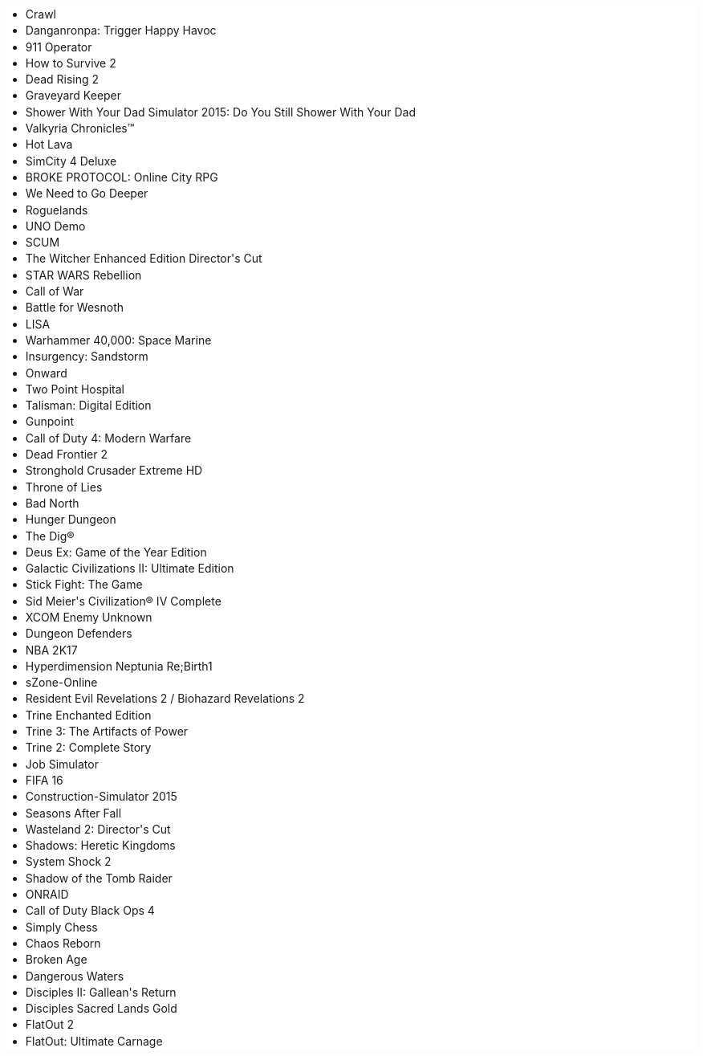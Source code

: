 - Crawl
- Danganronpa: Trigger Happy Havoc
- 911 Operator
- How to Survive 2
- Dead Rising 2
- Graveyard Keeper
- Shower With Your Dad Simulator 2015: Do You Still Shower With Your Dad
- Valkyria Chronicles™
- Hot Lava
- SimCity 4 Deluxe
- BROKE PROTOCOL: Online City RPG
- We Need to Go Deeper
- Roguelands
- UNO Demo
- SCUM
- The Witcher Enhanced Edition Director's Cut
- STAR WARS Rebellion
- Call of War
- Battle for Wesnoth
- LISA
- Warhammer 40,000: Space Marine
- Insurgency: Sandstorm
- Onward
- Two Point Hospital
- Talisman: Digital Edition
- Gunpoint
- Call of Duty 4: Modern Warfare
- Dead Frontier 2
- Stronghold Crusader Extreme HD
- Throne of Lies
- Bad North
- Hunger Dungeon
- The Dig®
- Deus Ex: Game of the Year Edition
- Galactic Civilizations II: Ultimate Edition
- Stick Fight: The Game
- Sid Meier's Civilization® IV Complete
- XCOM Enemy Unknown
- Dungeon Defenders
- NBA 2K17
- Hyperdimension Neptunia Re;Birth1
- sZone-Online
- Resident Evil Revelations 2 / Biohazard Revelations 2
- Trine Enchanted Edition
- Trine 3: The Artifacts of Power
- Trine 2: Complete Story
- Job Simulator
- FIFA 16
- Construction-Simulator 2015
- Seasons After Fall
- Wasteland 2: Director's Cut
- Shadows: Heretic Kingdoms
- System Shock 2
- Shadow of the Tomb Raider
- ONRAID
- Call of Duty Black Ops 4
- Simply Chess
- Chaos Reborn
- Broken Age
- Dangerous Waters
- Disciples II: Gallean's Return
- Disciples Sacred Lands Gold
- FlatOut 2
- FlatOut: Ultimate Carnage
